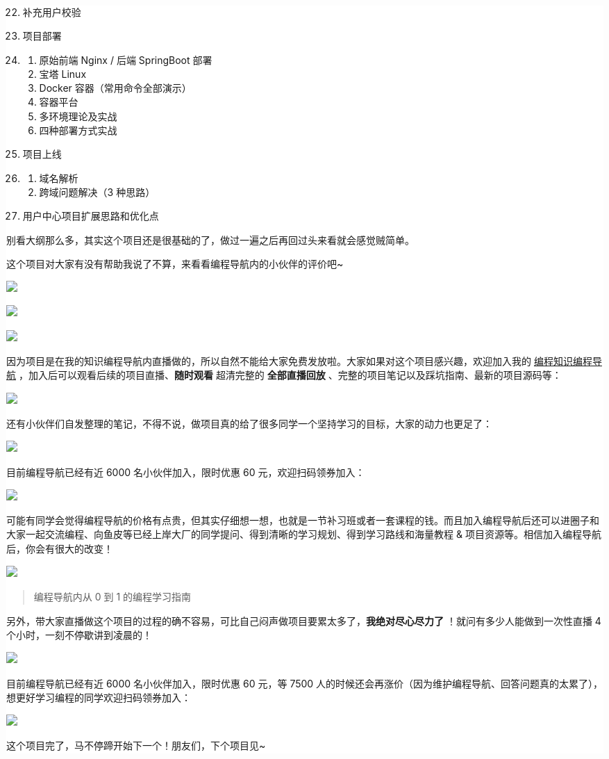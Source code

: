 22. 补充用户校验

23. 项目部署

24. 1. 原始前端 Nginx / 后端 SpringBoot 部署
    2. 宝塔 Linux
    3. Docker 容器（常用命令全部演示）
    4. 容器平台
    5. 多环境理论及实战
    6. 四种部署方式实战

25. 项目上线

26. 1. 域名解析
    2. 跨域问题解决（3 种思路）

27. 用户中心项目扩展思路和优化点

别看大纲那么多，其实这个项目还是很基础的了，做过一遍之后再回过头来看就会感觉贼简单。

这个项目对大家有没有帮助我说了不算，来看看编程导航内的小伙伴的评价吧~

![](https://pic.yupi.icu/5563/202311081430817.png)

![](https://pic.yupi.icu/5563/202311081430810.png)

![](https://pic.yupi.icu/5563/202311081430388.png)

因为项目是在我的知识编程导航内直播做的，所以自然不能给大家免费发放啦。大家如果对这个项目感兴趣，欢迎加入我的 [编程知识编程导航](https://mp.weixin.qq.com/s?__biz=MzI1NDczNTAwMA==&mid=2247508009&idx=1&sn=5b519b4a6fe62c79c038b2106ca1edab&scene=21#wechat_redirect) ，加入后可以观看后续的项目直播、**随时观看** 超清完整的 **全部直播回放** 、完整的项目笔记以及踩坑指南、最新的项目源码等：

![](https://pic.yupi.icu/5563/202311081430515.png)

还有小伙伴们自发整理的笔记，不得不说，做项目真的给了很多同学一个坚持学习的目标，大家的动力也更足了：

![](https://pic.yupi.icu/5563/202311081430535.png)

目前编程导航已经有近 6000 名小伙伴加入，限时优惠 60 元，欢迎扫码领券加入：

![](https://pic.yupi.icu/5563/202311081430771.png)

可能有同学会觉得编程导航的价格有点贵，但其实仔细想一想，也就是一节补习班或者一套课程的钱。而且加入编程导航后还可以进圈子和大家一起交流编程、向鱼皮等已经上岸大厂的同学提问、得到清晰的学习规划、得到学习路线和海量教程 & 项目资源等。相信加入编程导航后，你会有很大的改变！

![](https://pic.yupi.icu/5563/202311081430817.png)

> 编程导航内从 0 到 1 的编程学习指南

另外，带大家直播做这个项目的过程的确不容易，可比自己闷声做项目要累太多了，**我绝对尽心尽力了** ！就问有多少人能做到一次性直播 4 个小时，一刻不停歇讲到凌晨的！

![](https://pic.yupi.icu/5563/202311081430854.png)

目前编程导航已经有近 6000 名小伙伴加入，限时优惠 60 元，等 7500 人的时候还会再涨价（因为维护编程导航、回答问题真的太累了），想更好学习编程的同学欢迎扫码领券加入：

![](https://pic.yupi.icu/5563/202311081430086.png)

这个项目完了，马不停蹄开始下一个！朋友们，下个项目见~
